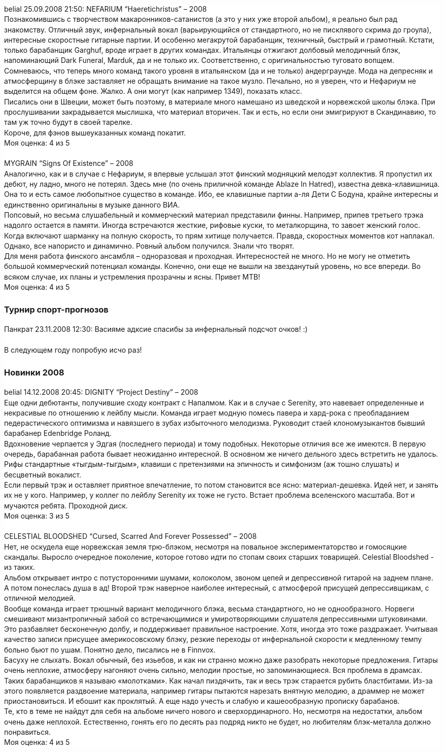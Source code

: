 belial 25.09.2008 21:50:
NEFARIUM “Haeretichristus” – 2008<BR>Познакомившись с творчеством макаронников-сатанистов (а это у них уже второй альбом), я реально был рад знакомству. Отличный звук, инфернальный вокал (варьирующийся от стандартного, но не писклявого скрима до гроула), интересные скоростные гитарные партии. И особенно мегакрутой барабанщик, техничный, быстрый и грамотный. Кстати, только барабанщик Garghuf, вроде играет в других командах. Итальянцы отжигают долбовый мелодичный блэк, напоминающий Dark Funeral, Marduk, да и не только их. Соответственно, с оригинальностью туговато вопщем.<BR>Сомневаюсь, что теперь много команд такого уровня в итальянском (да и не только) андерграунде. Мода на депресняк и атмосферщину в блэке заставляет не обращать внимание на такое музло. Печально, но я уверен, что и Нефариум не выделится на общем фоне. Жалко. А они могут (как например 1349), показать класс. <BR>Писались они в Швеции, может быть поэтому, в материале много намешано из шведской и норвежской школы блэка. При прослушивании закрадывается мыслишка, что материал вторичен. Так и есть, но если они эмигрируют в Скандинавию, то там уж точно будут в своей тарелке.<BR>Короче, для фэнов вышеуказанных команд покатит.<BR>Моя оценка: 4 из 5<BR><BR>MYGRAIN “Signs Of Existence” – 2008<BR>Аналогично, как и в случае с Нефариум, я впервые услышал этот финский модняцкий мелодэт коллектив. Я пропустил их дебют, ну ладно, много не потерял. Здесь мне (по очень приличной команде Ablaze In Hatred), известна девка-клавишница. Она то и есть самое любопытное существо в команде. Ибо, ее клавишные партии а-ля Дети С Бодуна, крайне интересны и единственно оригинальны в музыке данного ВИА.<BR>Попсовый, но весьма слушабельный и коммерческий материал представили финны. Например, припев третьего трэка надолго остается в памяти. Иногда встречаются жесткие, рифовые куски, то металкорщина, то завоет женский голос. Когда включают шарманку на полную скорость, то прям хитище получается. Правда, скоростных моментов кот наплакал. Однако, все напористо и динамично. Ровный альбом получился. Знали что творят.<BR>Для меня работа финского ансамбля – одноразовая и проходная. Интересностей не много. Но не могу не отметить большой коммерческий потенциал команды. Конечно, они еще не вышли на звезданутый уровень, но все впереди. Во всяком случае, их планы и устремления прозрачны и ясны. Привет МТВ!<BR>Моя оценка: 4 из 5<BR>

### Турнир спорт-прогнозов

Панкрат 23.11.2008 12:30:
Васияме адксие спасибы за инфернальный подсчот очков! :)<BR><BR>В следующем году попробую исчо раз!

### Новинки 2008

belial 14.12.2008 20:45:
DIGNITY “Project Destiny” – 2008<BR>Еще одни дебютанты, получившие сходу контракт с Напалмом. Как и в случае с Serenity, это навевает определенные и некрасивые по отношению к лейблу мысли. Команда играет модную помесь павера и хард-рока с преобладанием педерастического оптимизма и навязшего в зубах избыточного мелодизма. Руководит стаей клономузыкантов бывший барабанер Edenbridge Роланд.<BR>Вдохновение черпается у Эдгая (последнего периода) и тому подобных. Некоторые отличия все же имеются. В первую очередь, барабанная работа бывает неожиданно интересной. В основном же ничего дельного здесь встретить не удалось. Рифы стандартные «тыгдым-тыгдым», клавиши с претензиями на эпичность и симфонизм (аж тошно слушать) и бесцветный вокалист.<BR>Если первый трэк и оставляет приятное впечатление, то потом становится все ясно: материал-дешевка. Идей нет, и занять их не у кого. Например, у коллег по лейблу Serenity их тоже не густо. Встает проблема вселенского масштаба. Вот и мучаются ребята. Проходной диск.<BR>Моя оценка: 3 из 5<BR><BR>CELESTIAL BLOODSHED “Cursed, Scarred And Forever Possessed” – 2008<BR>Нет, не оскудела еще норвежская земля трю-блэком, несмотря на повальное экспериментаторство и гомосяцкие скандалы. Выросло очередное поколение, которое готово идти по стопам своих старших товарищей. Celestial Bloodshed -  из таких.<BR>Альбом открывает интро с потусторонними шумами, колоколом, звоном цепей и депрессивной гитарой на заднем плане. А потом понеслась душа в ад! Второй трэк наверное наиболее интересный, с атмосферой присущей депрессивщикам, с отличной мелодией.<BR>Вообще команда играет трюшный вариант мелодичного блэка, весьма стандартного, но не однообразного. Норвеги смешивают мизантропичный забой со встречающимися и умиротворяющими слушателя депрессивными штуковинами. Это разбавляет бесконечную долбу, и поддерживает правильное настроение. Хотя, иногда это тоже раздражает. Учитывая качество записи присущее америкосовскому блэку, резкие переходы от инфернальной скорости к медленному темпу больно бьют по ушам. Понятно дело, писались не в Finnvox. <BR>Басуху не слыхать. Вокал обычный, без изьебов, и как ни странно можно даже разобрать некоторые предложения. Гитары очень неплохие, атмосферу нагоняют очень сильно, мелодии простые, но запоминающиеся. Вся проблема в драмсах. Таких барабанщиков я называю «молотками». Как начал пиздячить, так и весь трэк старается рубить бластбитами. Из-за этого появляется раздвоение материала, например гитары пытаются нарезать внятную мелодию, а драммер не может приостановиться. И ебошит как проклятый. А еще надо учесть и слабую и кашеообразную прописку барабанов.<BR>Те, кто в теме не найдут для себя на альбоме ничего нового и сверхординарного. Но, несмотря на недостатки, альбом очень даже неплохой. Естественно, гонять его по десять раз подряд никто не будет, но любителям блэк-металла должно понравиться. <BR>Моя оценка: 4 из 5<BR>